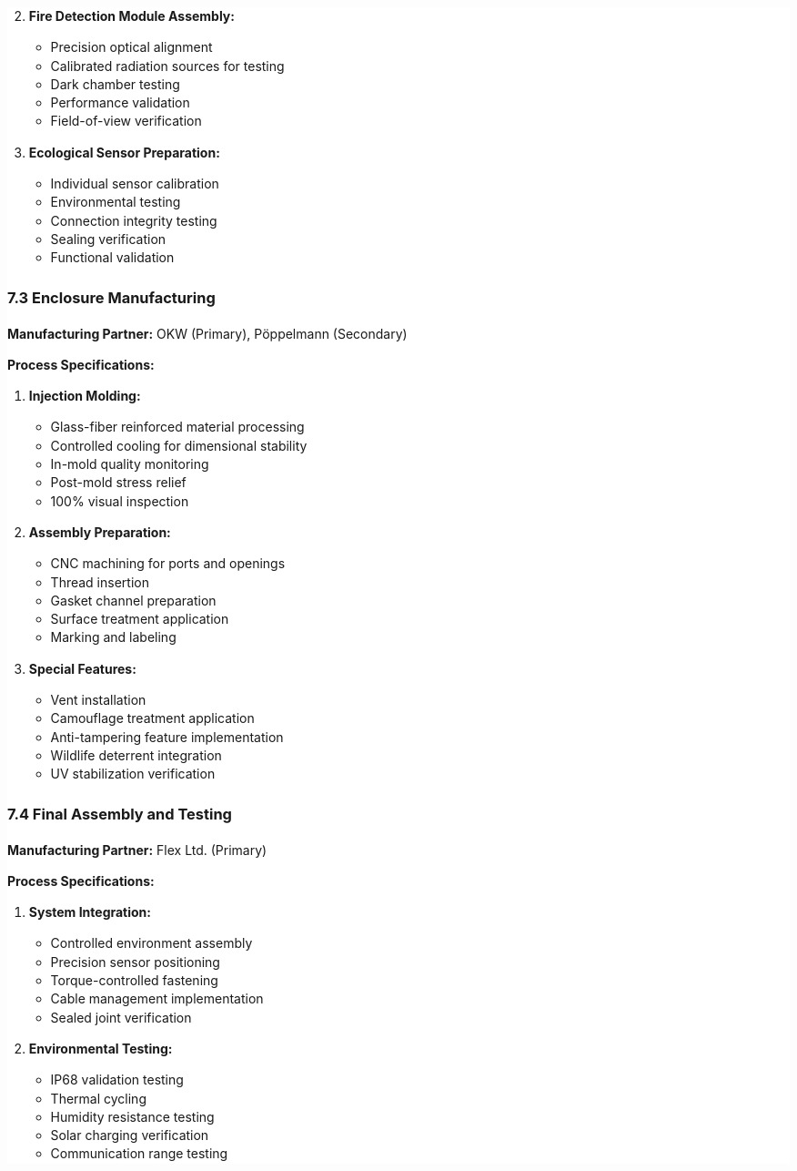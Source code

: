 2. **Fire Detection Module Assembly:**
   - Precision optical alignment
   - Calibrated radiation sources for testing
   - Dark chamber testing
   - Performance validation
   - Field-of-view verification

3. **Ecological Sensor Preparation:**
   - Individual sensor calibration
   - Environmental testing
   - Connection integrity testing
   - Sealing verification
   - Functional validation

### 7.3 Enclosure Manufacturing

**Manufacturing Partner:** OKW (Primary), Pöppelmann (Secondary)

**Process Specifications:**

1. **Injection Molding:**
   - Glass-fiber reinforced material processing
   - Controlled cooling for dimensional stability
   - In-mold quality monitoring
   - Post-mold stress relief
   - 100% visual inspection

2. **Assembly Preparation:**
   - CNC machining for ports and openings
   - Thread insertion
   - Gasket channel preparation
   - Surface treatment application
   - Marking and labeling

3. **Special Features:**
   - Vent installation
   - Camouflage treatment application
   - Anti-tampering feature implementation
   - Wildlife deterrent integration
   - UV stabilization verification

### 7.4 Final Assembly and Testing

**Manufacturing Partner:** Flex Ltd. (Primary)

**Process Specifications:**

1. **System Integration:**
   - Controlled environment assembly
   - Precision sensor positioning
   - Torque-controlled fastening
   - Cable management implementation
   - Sealed joint verification

2. **Environmental Testing:**
   - IP68 validation testing
   - Thermal cycling
   - Humidity resistance testing
   - Solar charging verification
   - Communication range testing
